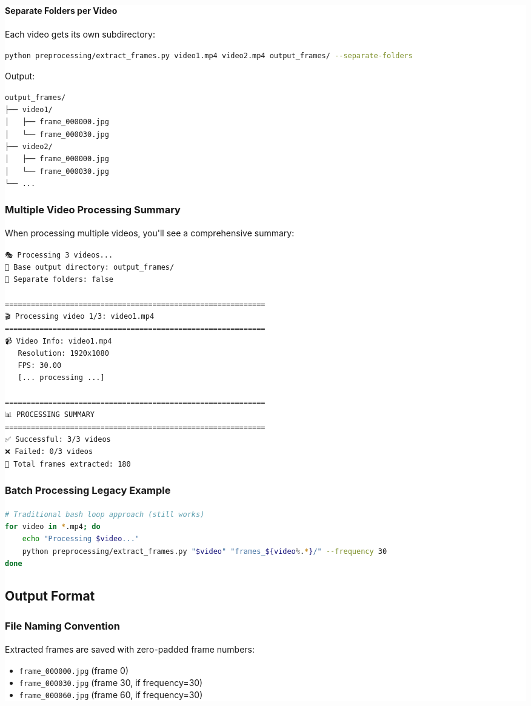 #### Separate Folders per Video
Each video gets its own subdirectory:
```bash
python preprocessing/extract_frames.py video1.mp4 video2.mp4 output_frames/ --separate-folders
```
Output:
```
output_frames/
├── video1/
│   ├── frame_000000.jpg
│   └── frame_000030.jpg
├── video2/
│   ├── frame_000000.jpg
│   └── frame_000030.jpg
└── ...
```

### Multiple Video Processing Summary
When processing multiple videos, you'll see a comprehensive summary:
```
🎭 Processing 3 videos...
📁 Base output directory: output_frames/
📂 Separate folders: false

============================================================
🎬 Processing video 1/3: video1.mp4
============================================================
📹 Video Info: video1.mp4
   Resolution: 1920x1080
   FPS: 30.00
   [... processing ...]

============================================================
📊 PROCESSING SUMMARY
============================================================
✅ Successful: 3/3 videos
❌ Failed: 0/3 videos
📸 Total frames extracted: 180
```

### Batch Processing Legacy Example
```bash
# Traditional bash loop approach (still works)
for video in *.mp4; do
    echo "Processing $video..."
    python preprocessing/extract_frames.py "$video" "frames_${video%.*}/" --frequency 30
done
```

## Output Format

### File Naming Convention
Extracted frames are saved with zero-padded frame numbers:
- `frame_000000.jpg` (frame 0)
- `frame_000030.jpg` (frame 30, if frequency=30)
- `frame_000060.jpg` (frame 60, if frequency=30)
